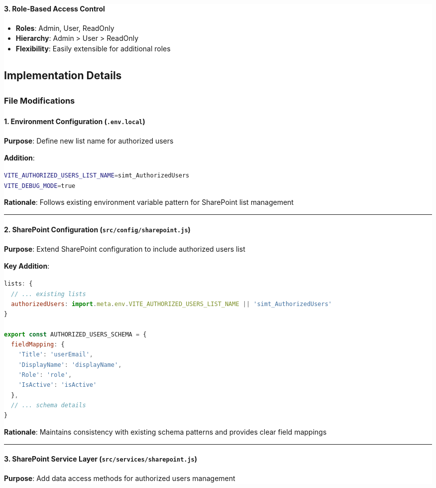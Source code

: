 #### 3. Role-Based Access Control
- **Roles**: Admin, User, ReadOnly
- **Hierarchy**: Admin > User > ReadOnly
- **Flexibility**: Easily extensible for additional roles

## Implementation Details

### File Modifications

#### 1. Environment Configuration (`.env.local`)
**Purpose**: Define new list name for authorized users

**Addition**:
```bash
VITE_AUTHORIZED_USERS_LIST_NAME=simt_AuthorizedUsers
VITE_DEBUG_MODE=true
```

**Rationale**: Follows existing environment variable pattern for SharePoint list management

---

#### 2. SharePoint Configuration (`src/config/sharepoint.js`)

**Purpose**: Extend SharePoint configuration to include authorized users list

**Key Addition**:
```javascript
lists: {
  // ... existing lists
  authorizedUsers: import.meta.env.VITE_AUTHORIZED_USERS_LIST_NAME || 'simt_AuthorizedUsers'
}

export const AUTHORIZED_USERS_SCHEMA = {
  fieldMapping: {
    'Title': 'userEmail',
    'DisplayName': 'displayName', 
    'Role': 'role',
    'IsActive': 'isActive'
  },
  // ... schema details
}
```

**Rationale**: Maintains consistency with existing schema patterns and provides clear field mappings

---

#### 3. SharePoint Service Layer (`src/services/sharepoint.js`)

**Purpose**: Add data access methods for authorized users management
